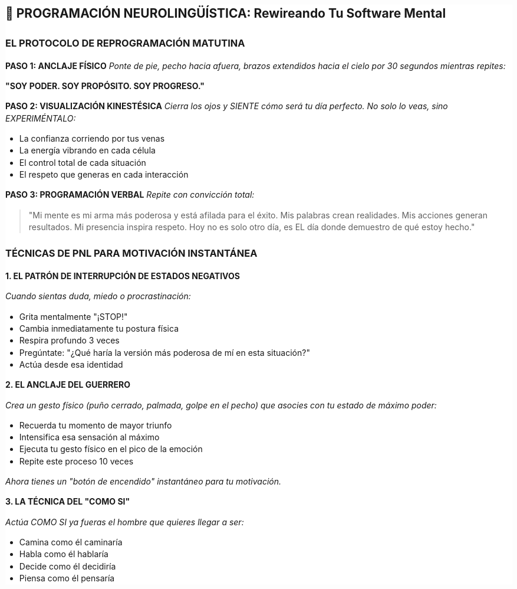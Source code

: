 
## 🧠 PROGRAMACIÓN NEUROLINGÜÍSTICA: Rewireando Tu Software Mental

### EL PROTOCOLO DE REPROGRAMACIÓN MATUTINA

**PASO 1: ANCLAJE FÍSICO**
*Ponte de pie, pecho hacia afuera, brazos extendidos hacia el cielo por 30 segundos mientras repites:*

**"SOY PODER. SOY PROPÓSITO. SOY PROGRESO."**

**PASO 2: VISUALIZACIÓN KINESTÉSICA**
*Cierra los ojos y SIENTE cómo será tu día perfecto. No solo lo veas, sino EXPERIMÉNTALO:*

- La confianza corriendo por tus venas
- La energía vibrando en cada célula
- El control total de cada situación
- El respeto que generas en cada interacción

**PASO 3: PROGRAMACIÓN VERBAL**
*Repite con convicción total:*

> "Mi mente es mi arma más poderosa y está afilada para el éxito. Mis palabras crean realidades. Mis acciones generan resultados. Mi presencia inspira respeto. Hoy no es solo otro día, es EL día donde demuestro de qué estoy hecho."

### TÉCNICAS DE PNL PARA MOTIVACIÓN INSTANTÁNEA

**1. EL PATRÓN DE INTERRUPCIÓN DE ESTADOS NEGATIVOS**

*Cuando sientas duda, miedo o procrastinación:*

- Grita mentalmente "¡STOP!"
- Cambia inmediatamente tu postura física
- Respira profundo 3 veces
- Pregúntate: "¿Qué haría la versión más poderosa de mí en esta situación?"
- Actúa desde esa identidad

**2. EL ANCLAJE DEL GUERRERO**

*Crea un gesto físico (puño cerrado, palmada, golpe en el pecho) que asocies con tu estado de máximo poder:*

- Recuerda tu momento de mayor triunfo
- Intensifica esa sensación al máximo
- Ejecuta tu gesto físico en el pico de la emoción
- Repite este proceso 10 veces

*Ahora tienes un "botón de encendido" instantáneo para tu motivación.*

**3. LA TÉCNICA DEL "COMO SI"**

*Actúa COMO SI ya fueras el hombre que quieres llegar a ser:*

- Camina como él caminaría
- Habla como él hablaría
- Decide como él decidiría
- Piensa como él pensaría
